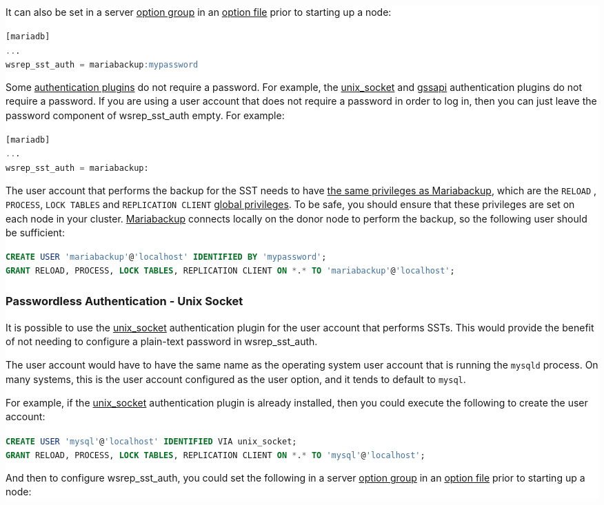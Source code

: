 It can also be set in a server [option group](/kb/en/configuring-mariadb-with-option-files/#option-groups) in an [option file](/mariadb-administration/getting-installing-and-upgrading-mariadb/configuring-mariadb-with-option-files/) prior to starting up a node:

```sql
[mariadb]
...
wsrep_sst_auth = mariabackup:mypassword
```

Some [authentication plugins](/columns-storage-engines-and-plugins/plugins/authentication-plugins/) do not require a password. For example, the [unix_socket](/columns-storage-engines-and-plugins/plugins/authentication-plugins/authentication-plugin-unix-socket/) and [gssapi](/columns-storage-engines-and-plugins/plugins/authentication-plugins/authentication-plugin-gssapi/) authentication plugins do not require a password. If you are using a user account that does not require a password in order to log in, then you can just leave the password component of <a undefined>wsrep_sst_auth</a> empty. For example:

```sql
[mariadb]
...
wsrep_sst_auth = mariabackup:
```

The user account that performs the backup for the SST needs to have [the same privileges as Mariabackup](/kb/en/mariabackup-overview/#authentication-and-privileges), which are the `RELOAD` , `PROCESS`, `LOCK TABLES` and `REPLICATION CLIENT` [global privileges](/kb/en/grant/#global-privileges). To be safe, you should ensure that these privileges are set on each node in your cluster.  [Mariabackup](/kb/en/backup-restore-and-import-clients-mariadb-backup/) connects locally on the donor node to perform the backup, so the following user should be sufficient:

```sql
CREATE USER 'mariabackup'@'localhost' IDENTIFIED BY 'mypassword';
GRANT RELOAD, PROCESS, LOCK TABLES, REPLICATION CLIENT ON *.* TO 'mariabackup'@'localhost';
```

### Passwordless Authentication - Unix Socket

It is possible to use the [unix_socket](/columns-storage-engines-and-plugins/plugins/authentication-plugins/authentication-plugin-unix-socket/) authentication plugin for the user account that performs SSTs. This would provide the benefit of not needing to configure a plain-text password in <a undefined>wsrep_sst_auth</a>.

The user account would have to have the same name as the operating system user account that is running the `mysqld` process. On many systems, this is the user account configured as the <a undefined>user</a> option, and it tends to default to `mysql`.

For example, if the [unix_socket](/columns-storage-engines-and-plugins/plugins/authentication-plugins/authentication-plugin-unix-socket/) authentication plugin is already installed, then you could execute the following to create the user account:

```sql
CREATE USER 'mysql'@'localhost' IDENTIFIED VIA unix_socket;
GRANT RELOAD, PROCESS, LOCK TABLES, REPLICATION CLIENT ON *.* TO 'mysql'@'localhost';
```

And then to configure <a undefined>wsrep_sst_auth</a>, you could set the following in a server [option group](/kb/en/configuring-mariadb-with-option-files/#option-groups) in an [option file](/mariadb-administration/getting-installing-and-upgrading-mariadb/configuring-mariadb-with-option-files/) prior to starting up a node:
